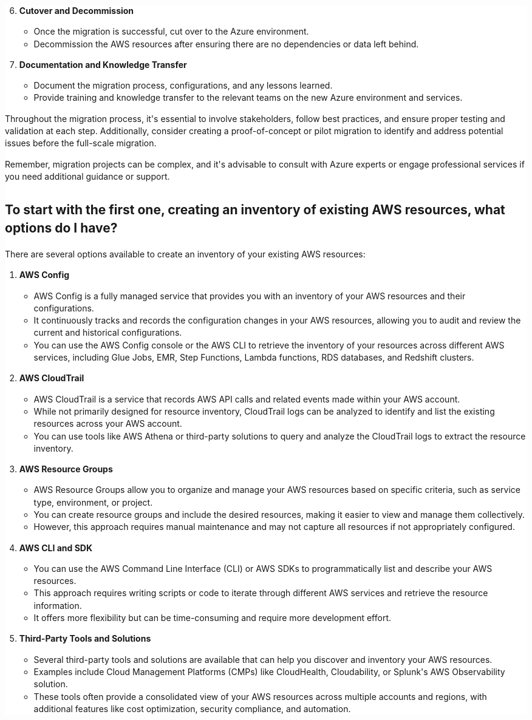 6. **Cutover and Decommission**
   - Once the migration is successful, cut over to the Azure environment.
   - Decommission the AWS resources after ensuring there are no dependencies or data left behind.

7. **Documentation and Knowledge Transfer**
   - Document the migration process, configurations, and any lessons learned.
   - Provide training and knowledge transfer to the relevant teams on the new Azure environment and services.

Throughout the migration process, it's essential to involve stakeholders, follow best practices, and ensure proper testing and validation at each step. Additionally, consider creating a proof-of-concept or pilot migration to identify and address potential issues before the full-scale migration.

Remember, migration projects can be complex, and it's advisable to consult with Azure experts or engage professional services if you need additional guidance or support.

## To start with the first one, creating an inventory of existing AWS resources, what options do I have?


There are several options available to create an inventory of your existing AWS resources:

1. **AWS Config**
   - AWS Config is a fully managed service that provides you with an inventory of your AWS resources and their configurations.
   - It continuously tracks and records the configuration changes in your AWS resources, allowing you to audit and review the current and historical configurations.
   - You can use the AWS Config console or the AWS CLI to retrieve the inventory of your resources across different AWS services, including Glue Jobs, EMR, Step Functions, Lambda functions, RDS databases, and Redshift clusters.

2. **AWS CloudTrail**
   - AWS CloudTrail is a service that records AWS API calls and related events made within your AWS account.
   - While not primarily designed for resource inventory, CloudTrail logs can be analyzed to identify and list the existing resources across your AWS account.
   - You can use tools like AWS Athena or third-party solutions to query and analyze the CloudTrail logs to extract the resource inventory.

3. **AWS Resource Groups**
   - AWS Resource Groups allow you to organize and manage your AWS resources based on specific criteria, such as service type, environment, or project.
   - You can create resource groups and include the desired resources, making it easier to view and manage them collectively.
   - However, this approach requires manual maintenance and may not capture all resources if not appropriately configured.

4. **AWS CLI and SDK**
   - You can use the AWS Command Line Interface (CLI) or AWS SDKs to programmatically list and describe your AWS resources.
   - This approach requires writing scripts or code to iterate through different AWS services and retrieve the resource information.
   - It offers more flexibility but can be time-consuming and require more development effort.

5. **Third-Party Tools and Solutions**
   - Several third-party tools and solutions are available that can help you discover and inventory your AWS resources.
   - Examples include Cloud Management Platforms (CMPs) like CloudHealth, Cloudability, or Splunk's AWS Observability solution.
   - These tools often provide a consolidated view of your AWS resources across multiple accounts and regions, with additional features like cost optimization, security compliance, and automation.
